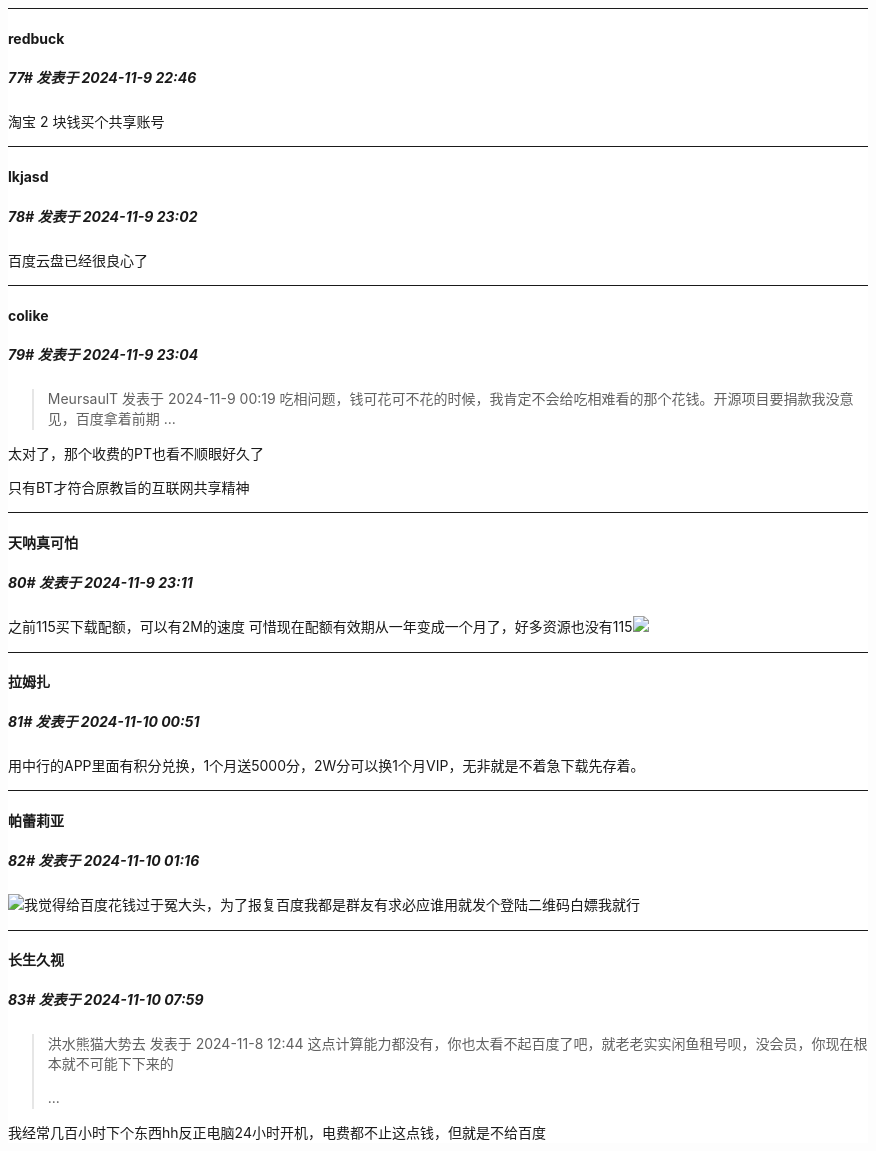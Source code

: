 
*****

####  redbuck  
##### 77#       发表于 2024-11-9 22:46

淘宝 2 块钱买个共享账号


*****

####  lkjasd  
##### 78#       发表于 2024-11-9 23:02

百度云盘已经很良心了

*****

####  colike  
##### 79#       发表于 2024-11-9 23:04

<blockquote>MeursaulT 发表于 2024-11-9 00:19
吃相问题，钱可花可不花的时候，我肯定不会给吃相难看的那个花钱。开源项目要捐款我没意见，百度拿着前期 ...</blockquote>
太对了，那个收费的PT也看不顺眼好久了

只有BT才符合原教旨的互联网共享精神


*****

####  天呐真可怕  
##### 80#       发表于 2024-11-9 23:11

之前115买下载配额，可以有2M的速度
可惜现在配额有效期从一年变成一个月了，好多资源也没有115<img src="https://static.saraba1st.com/image/smiley/face2017/125.png" referrerpolicy="no-referrer">


*****

####  拉姆扎  
##### 81#       发表于 2024-11-10 00:51

用中行的APP里面有积分兑换，1个月送5000分，2W分可以换1个月VIP，无非就是不着急下载先存着。


*****

####  帕蕾莉亚  
##### 82#       发表于 2024-11-10 01:16

<img src="https://static.saraba1st.com/image/smiley/face2017/029.png" referrerpolicy="no-referrer">我觉得给百度花钱过于冤大头，为了报复百度我都是群友有求必应谁用就发个登陆二维码白嫖我就行


*****

####  长生久视  
##### 83#       发表于 2024-11-10 07:59

<blockquote>洪水熊猫大势去 发表于 2024-11-8 12:44
这点计算能力都没有，你也太看不起百度了吧，就老老实实闲鱼租号呗，没会员，你现在根本就不可能下下来的

 ...</blockquote>
我经常几百小时下个东西hh反正电脑24小时开机，电费都不止这点钱，但就是不给百度

